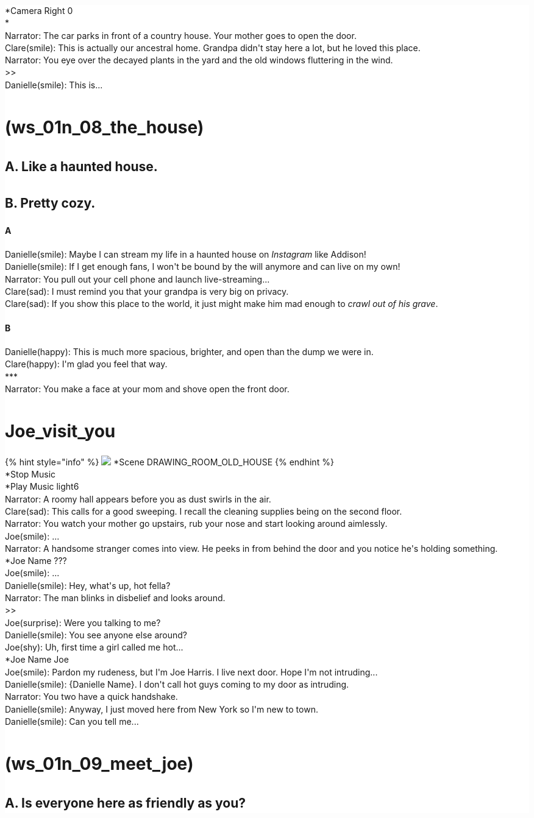 \*Camera Right 0  
\*  
Narrator: The car parks in front of a country house. Your mother goes to open the door.  
Clare(smile): This is actually our ancestral home. Grandpa didn't stay here a lot, but he loved this place.  
Narrator: You eye over the decayed plants in the yard and the old windows fluttering in the wind.  
\>>  
Danielle(smile): This is...  
# (ws_01n_08_the_house)  
## A. Like a haunted house.  
## B. Pretty cozy.  
#### A  
Danielle(smile): Maybe I can stream my life in a haunted house on <i>Instagram</i> like Addison!  
Danielle(smile): If I get enough fans, I won't be bound by the will anymore and can live on my own!  
Narrator: You pull out your cell phone and launch live-streaming...  
Clare(sad): I must remind you that your grandpa is very big on privacy.  
Clare(sad): If you show this place to the world, it just might make him mad enough to <i>crawl out of his grave</i>.  
#### B  
Danielle(happy): This is much more spacious, brighter, and open than the dump we were in.  
Clare(happy): I'm glad you feel that way.  
\***  
Narrator: You make a face at your mom and shove open the front door.  
# Joe_visit_you  
{% hint style="info" %}
<img src='https://ustories.saiyunyx.com/update/CDN_C/CDN/BGPics/bg_city_pastoralism_livingroom_stairway.jpg-story' width='60'>
\*Scene DRAWING_ROOM_OLD_HOUSE
{% endhint %}  
\*Stop Music  
\*Play Music light6  
Narrator: A roomy hall appears before you as dust swirls in the air.  
Clare(sad): This calls for a good sweeping. I recall the cleaning supplies being on the second floor.  
Narrator: You watch your mother go upstairs, rub your nose and start looking around aimlessly.  
Joe(smile): ...  
Narrator: A handsome stranger comes into view. He peeks in from behind the door and you notice he's holding something.  
\*Joe Name ???  
Joe(smile): ...  
Danielle(smile): Hey, what's up, hot fella?  
Narrator: The man blinks in disbelief and looks around.  
\>>  
Joe(surprise): Were you talking to me?  
Danielle(smile): You see anyone else around?  
Joe(shy): Uh, first time a girl called me hot...  
\*Joe Name Joe  
Joe(smile): Pardon my rudeness, but I'm Joe Harris. I live next door. Hope I'm not intruding...  
Danielle(smile): {Danielle Name}. I don't call hot guys coming to my door as intruding.  
Narrator: You two have a quick handshake.  
Danielle(smile): Anyway, I just moved here from New York so I'm new to town.  
Danielle(smile): Can you tell me...  
# (ws_01n_09_meet_joe)  
## A. Is everyone here as friendly as you?  
